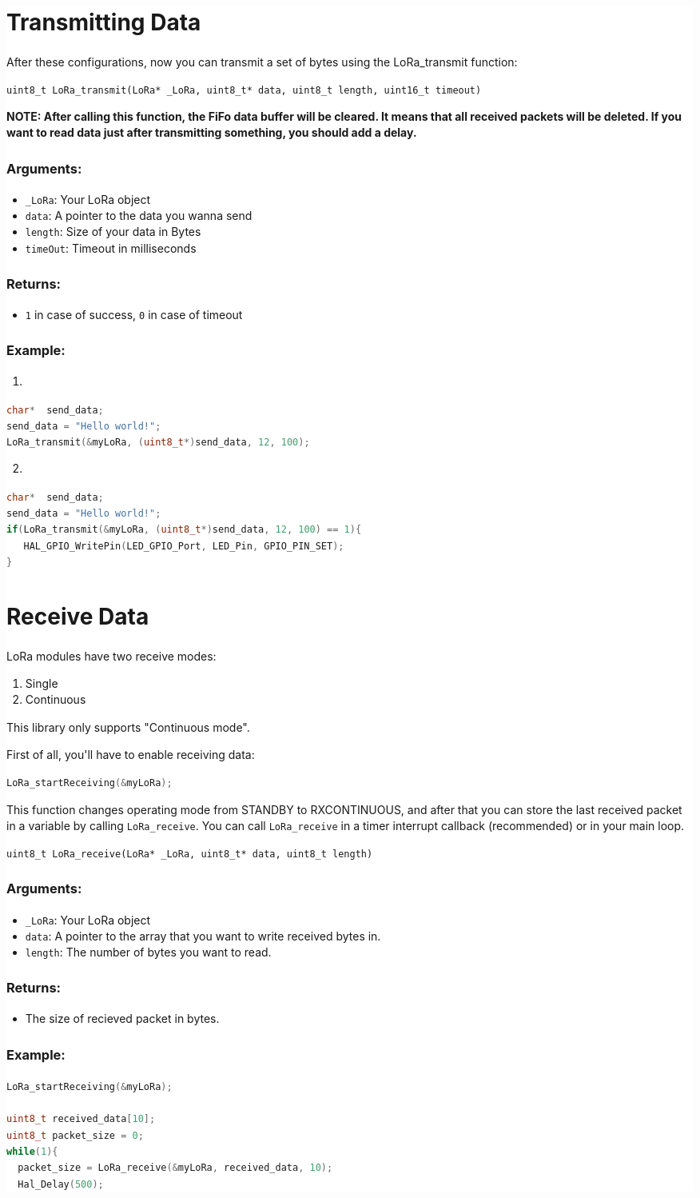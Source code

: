# Transmitting Data
After these configurations, now you can transmit a set of bytes using the LoRa_transmit function:

```uint8_t LoRa_transmit(LoRa* _LoRa, uint8_t* data, uint8_t length, uint16_t timeout)```

**NOTE: After calling this function, the FiFo data buffer will be cleared. It means that all received packets will be deleted. If you want to read data just after transmitting something, you should add a delay.**
### Arguments:
* ```_LoRa```: Your LoRa object
* ```data```: A pointer to the data you wanna send
* ```length```: Size of your data in Bytes
* ```timeOut```: Timeout in milliseconds
### Returns:
* ```1``` in case of success, ```0``` in case of timeout

### Example:
1. 
```C
char*  send_data;
send_data = "Hello world!";
LoRa_transmit(&myLoRa, (uint8_t*)send_data, 12, 100);
```  
2.
```C
char*  send_data;
send_data = "Hello world!";
if(LoRa_transmit(&myLoRa, (uint8_t*)send_data, 12, 100) == 1){
   HAL_GPIO_WritePin(LED_GPIO_Port, LED_Pin, GPIO_PIN_SET);
}
```  
# Receive Data
LoRa modules have two receive modes:
1. Single
2. Continuous

This library only supports "Continuous mode".

First of all, you'll have to enable receiving data:
```C
LoRa_startReceiving(&myLoRa);
```
This function changes operating mode from STANDBY to RXCONTINUOUS, and after that you can store the last received packet in a variable by calling ```LoRa_receive```.  You can call ```LoRa_receive``` in a timer interrupt callback (recommended) or in your main loop.

```uint8_t LoRa_receive(LoRa* _LoRa, uint8_t* data, uint8_t length)```
### Arguments:
* ```_LoRa```: Your LoRa object
* ```data```: A pointer to the array that you want to write received bytes in.
* ```length```: The number of bytes you want to read.

### Returns:
* The size of recieved packet in bytes.

### Example:
```C
LoRa_startReceiving(&myLoRa);

uint8_t received_data[10];
uint8_t packet_size = 0;
while(1){
  packet_size = LoRa_receive(&myLoRa, received_data, 10);
  Hal_Delay(500);
```

[contributors-shield]: https://img.shields.io/github/contributors/SMotlaq/LoRa.svg?style=for-the-badge
[contributors-url]: https://github.com/SMotlaq/LoRa/graphs/contributors
[forks-shield]: https://img.shields.io/github/forks/SMotlaq/LoRa.svg?style=for-the-badge
[forks-url]: https://github.com/SMotlaq/LoRa/network/members
[stars-shield]: https://img.shields.io/github/stars/SMotlaq/LoRa.svg?style=for-the-badge
[stars-url]: https://github.com/SMotlaq/LoRa/stargazers
[issues-shield]: https://img.shields.io/github/issues/SMotlaq/LoRa.svg?style=for-the-badge
[issues-url]: https://github.com/SMotlaq/LoRa/issues
[license-shield]: https://img.shields.io/github/license/SMotlaq/LoRa.svg?style=for-the-badge
[license-url]: https://github.com/SMotlaq/LoRa/blob/master/LICENSE.txt
